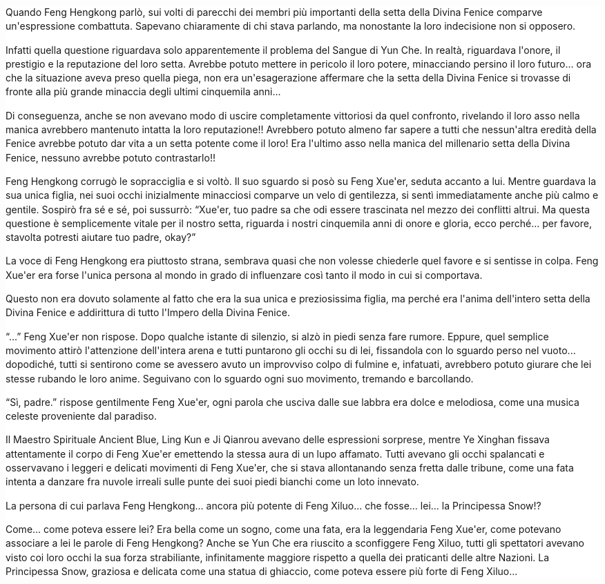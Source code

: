 
Quando Feng Hengkong parlò, sui volti di parecchi dei membri più importanti della setta della Divina Fenice comparve un'espressione combattuta. Sapevano chiaramente di chi stava parlando, ma nonostante la loro indecisione non si opposero.


Infatti quella questione riguardava solo apparentemente il problema del Sangue di Yun Che. In realtà, riguardava l'onore, il prestigio e la reputazione del loro setta. Avrebbe potuto mettere in pericolo il loro potere, minacciando persino il loro futuro... ora che la situazione aveva preso quella piega, non era un'esagerazione affermare che la setta della Divina Fenice si trovasse di fronte alla più grande minaccia degli ultimi cinquemila anni...


Di conseguenza, anche se non avevano modo di uscire completamente vittoriosi da quel confronto, rivelando il loro asso nella manica avrebbero mantenuto intatta la loro reputazione!! Avrebbero potuto almeno far sapere a tutti che nessun'altra eredità della Fenice avrebbe potuto dar vita a un setta potente come il loro! Era l'ultimo asso nella manica del millenario setta della Divina Fenice, nessuno avrebbe potuto contrastarlo!!


Feng Hengkong corrugò le sopracciglia e si voltò. Il suo sguardo si posò su Feng Xue'er, seduta accanto a lui. Mentre guardava la sua unica figlia, nei suoi occhi inizialmente minacciosi comparve un velo di gentilezza, si sentì immediatamente anche più calmo e gentile. Sospirò fra sé e sé, poi sussurrò: “Xue'er, tuo padre sa che odi essere trascinata nel mezzo dei conflitti altrui. Ma questa questione è semplicemente vitale per il nostro setta, riguarda i nostri cinquemila anni di onore e gloria, ecco perché... per favore, stavolta potresti aiutare tuo padre, okay?”


La voce di Feng Hengkong era piuttosto strana, sembrava quasi che non volesse chiederle quel favore e si sentisse in colpa. Feng Xue'er era forse l'unica persona al mondo in grado di influenzare così tanto il modo in cui si comportava.


Questo non era dovuto solamente al fatto che era la sua unica e preziosissima figlia, ma perché era l'anima dell'intero setta della Divina Fenice e addirittura di tutto l'Impero della Divina Fenice.


“...” Feng Xue'er non rispose. Dopo qualche istante di silenzio, si alzò in piedi senza fare rumore. Eppure, quel semplice movimento attirò l'attenzione dell'intera arena e tutti puntarono gli occhi su di lei, fissandola con lo sguardo perso nel vuoto... dopodiché, tutti si sentirono come se avessero avuto un improvviso colpo di fulmine e, infatuati, avrebbero potuto giurare che lei stesse rubando le loro anime. Seguivano con lo sguardo ogni suo movimento, tremando e barcollando.


“Sì, padre.” rispose gentilmente Feng Xue'er, ogni parola che usciva dalle sue labbra era dolce e melodiosa, come una musica celeste proveniente dal paradiso.


Il Maestro Spirituale Ancient Blue, Ling Kun e Ji Qianrou avevano delle espressioni sorprese, mentre Ye Xinghan fissava attentamente il corpo di Feng Xue'er emettendo la stessa aura di un lupo affamato. Tutti avevano gli occhi spalancati e osservavano i leggeri e delicati movimenti di Feng Xue'er, che si stava allontanando senza fretta dalle tribune, come una fata intenta a danzare fra nuvole irreali sulle punte dei suoi piedi bianchi come un loto innevato.


La persona di cui parlava Feng Hengkong... ancora più potente di Feng Xiluo... che fosse... lei... la Principessa Snow!?


Come... come poteva essere lei? Era bella come un sogno, come una fata, era la leggendaria Feng Xue'er, come potevano associare a lei le parole di Feng Hengkong? Anche se Yun Che era riuscito a sconfiggere Feng Xiluo, tutti gli spettatori avevano visto coi loro occhi la sua forza strabiliante, infinitamente maggiore rispetto a quella dei praticanti delle altre Nazioni. La Principessa Snow, graziosa e delicata come una statua di ghiaccio, come poteva essere più forte di Feng Xiluo...
